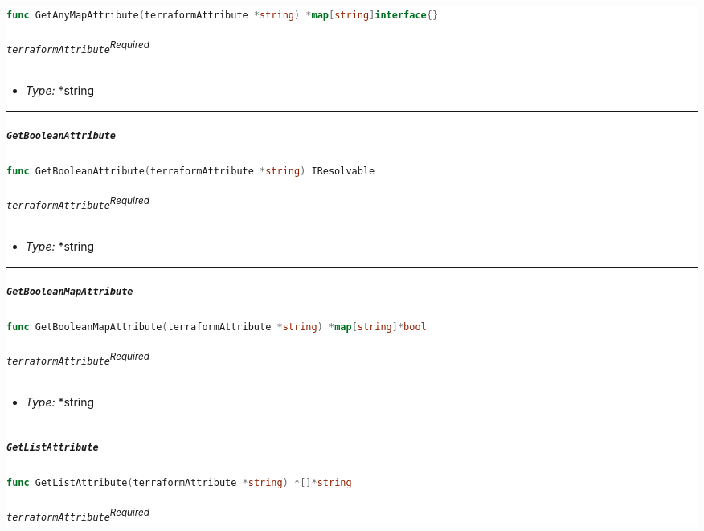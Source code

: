```go
func GetAnyMapAttribute(terraformAttribute *string) *map[string]interface{}
```

###### `terraformAttribute`<sup>Required</sup> <a name="terraformAttribute" id="@cdktf/provider-databricks.query.QueryParameterDateRangeValueOutputReference.getAnyMapAttribute.parameter.terraformAttribute"></a>

- *Type:* *string

---

##### `GetBooleanAttribute` <a name="GetBooleanAttribute" id="@cdktf/provider-databricks.query.QueryParameterDateRangeValueOutputReference.getBooleanAttribute"></a>

```go
func GetBooleanAttribute(terraformAttribute *string) IResolvable
```

###### `terraformAttribute`<sup>Required</sup> <a name="terraformAttribute" id="@cdktf/provider-databricks.query.QueryParameterDateRangeValueOutputReference.getBooleanAttribute.parameter.terraformAttribute"></a>

- *Type:* *string

---

##### `GetBooleanMapAttribute` <a name="GetBooleanMapAttribute" id="@cdktf/provider-databricks.query.QueryParameterDateRangeValueOutputReference.getBooleanMapAttribute"></a>

```go
func GetBooleanMapAttribute(terraformAttribute *string) *map[string]*bool
```

###### `terraformAttribute`<sup>Required</sup> <a name="terraformAttribute" id="@cdktf/provider-databricks.query.QueryParameterDateRangeValueOutputReference.getBooleanMapAttribute.parameter.terraformAttribute"></a>

- *Type:* *string

---

##### `GetListAttribute` <a name="GetListAttribute" id="@cdktf/provider-databricks.query.QueryParameterDateRangeValueOutputReference.getListAttribute"></a>

```go
func GetListAttribute(terraformAttribute *string) *[]*string
```

###### `terraformAttribute`<sup>Required</sup> <a name="terraformAttribute" id="@cdktf/provider-databricks.query.QueryParameterDateRangeValueOutputReference.getListAttribute.parameter.terraformAttribute"></a>
